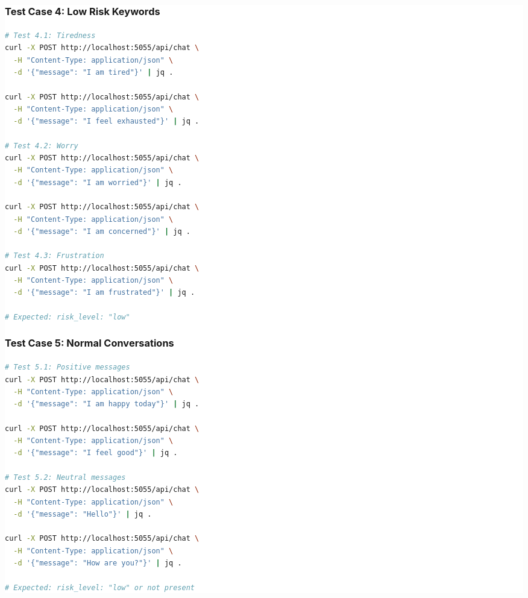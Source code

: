 ### **Test Case 4: Low Risk Keywords**
```bash
# Test 4.1: Tiredness
curl -X POST http://localhost:5055/api/chat \
  -H "Content-Type: application/json" \
  -d '{"message": "I am tired"}' | jq .

curl -X POST http://localhost:5055/api/chat \
  -H "Content-Type: application/json" \
  -d '{"message": "I feel exhausted"}' | jq .

# Test 4.2: Worry
curl -X POST http://localhost:5055/api/chat \
  -H "Content-Type: application/json" \
  -d '{"message": "I am worried"}' | jq .

curl -X POST http://localhost:5055/api/chat \
  -H "Content-Type: application/json" \
  -d '{"message": "I am concerned"}' | jq .

# Test 4.3: Frustration
curl -X POST http://localhost:5055/api/chat \
  -H "Content-Type: application/json" \
  -d '{"message": "I am frustrated"}' | jq .

# Expected: risk_level: "low"
```

### **Test Case 5: Normal Conversations**
```bash
# Test 5.1: Positive messages
curl -X POST http://localhost:5055/api/chat \
  -H "Content-Type: application/json" \
  -d '{"message": "I am happy today"}' | jq .

curl -X POST http://localhost:5055/api/chat \
  -H "Content-Type: application/json" \
  -d '{"message": "I feel good"}' | jq .

# Test 5.2: Neutral messages
curl -X POST http://localhost:5055/api/chat \
  -H "Content-Type: application/json" \
  -d '{"message": "Hello"}' | jq .

curl -X POST http://localhost:5055/api/chat \
  -H "Content-Type: application/json" \
  -d '{"message": "How are you?"}' | jq .

# Expected: risk_level: "low" or not present
```
